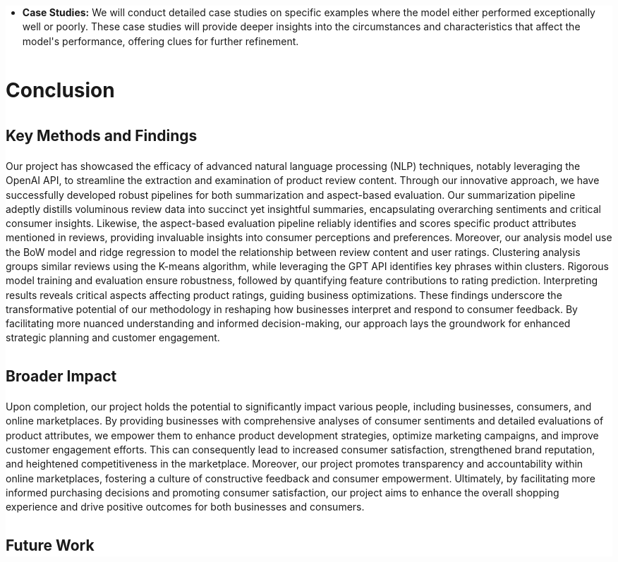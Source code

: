 - **Case Studies:** We will conduct detailed case studies on specific examples where the model either performed exceptionally well or poorly. These case studies will provide deeper insights into the circumstances and characteristics that affect the model's performance, offering clues for further refinement.

# Conclusion

## Key Methods and Findings

Our project has showcased the efficacy of advanced natural language processing (NLP) techniques, notably leveraging the OpenAI API, to streamline the extraction and examination of product review content. Through our innovative approach, we have successfully developed robust pipelines for both summarization and aspect-based evaluation. Our summarization pipeline adeptly distills voluminous review data into succinct yet insightful summaries, encapsulating overarching sentiments and critical consumer insights. Likewise, the aspect-based evaluation pipeline reliably identifies and scores specific product attributes mentioned in reviews, providing invaluable insights into consumer perceptions and preferences. Moreover, our analysis model use the BoW model and ridge regression to model the relationship between review content and user ratings. Clustering analysis groups similar reviews using the K-means algorithm, while leveraging the GPT API identifies key phrases within clusters. Rigorous model training and evaluation ensure robustness, followed by quantifying feature contributions to rating prediction. Interpreting results reveals critical aspects affecting product ratings, guiding business optimizations. These findings underscore the transformative potential of our methodology in reshaping how businesses interpret and respond to consumer feedback. By facilitating more nuanced understanding and informed decision-making, our approach lays the groundwork for enhanced strategic planning and customer engagement.

## Broader Impact

Upon completion, our project holds the potential to significantly impact various people, including businesses, consumers, and online marketplaces. By providing businesses with comprehensive analyses of consumer sentiments and detailed evaluations of product attributes, we empower them to enhance product development strategies, optimize marketing campaigns, and improve customer engagement efforts. This can consequently lead to increased consumer satisfaction, strengthened brand reputation, and heightened competitiveness in the marketplace. Moreover, our project promotes transparency and accountability within online marketplaces, fostering a culture of constructive feedback and consumer empowerment. Ultimately, by facilitating more informed purchasing decisions and promoting consumer satisfaction, our project aims to enhance the overall shopping experience and drive positive outcomes for both businesses and consumers.

## Future Work
